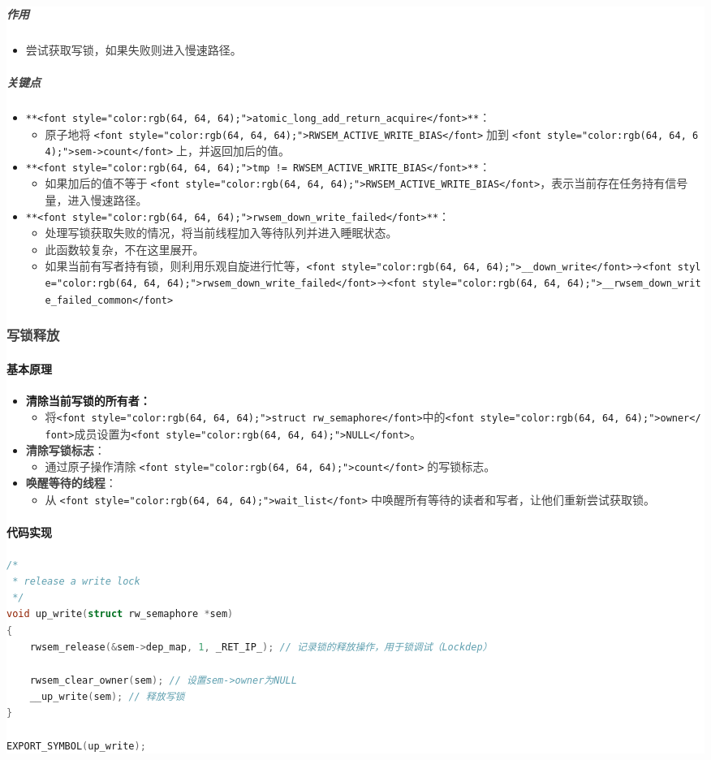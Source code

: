 ##### <font style="color:rgb(64, 64, 64);">作用</font>
+ <font style="color:rgb(64, 64, 64);">尝试获取写锁，如果失败则进入慢速路径。</font>

##### <font style="color:rgb(64, 64, 64);">关键点</font>
+ `**<font style="color:rgb(64, 64, 64);">atomic_long_add_return_acquire</font>**`<font style="color:rgb(64, 64, 64);">：</font>
    - <font style="color:rgb(64, 64, 64);">原子地将</font><font style="color:rgb(64, 64, 64);"> </font>`<font style="color:rgb(64, 64, 64);">RWSEM_ACTIVE_WRITE_BIAS</font>`<font style="color:rgb(64, 64, 64);"> </font><font style="color:rgb(64, 64, 64);">加到</font><font style="color:rgb(64, 64, 64);"> </font>`<font style="color:rgb(64, 64, 64);">sem->count</font>`<font style="color:rgb(64, 64, 64);"> </font><font style="color:rgb(64, 64, 64);">上，并返回加后的值。</font>
+ `**<font style="color:rgb(64, 64, 64);">tmp != RWSEM_ACTIVE_WRITE_BIAS</font>**`<font style="color:rgb(64, 64, 64);">：</font>
    - <font style="color:rgb(64, 64, 64);">如果加后的值不等于 </font>`<font style="color:rgb(64, 64, 64);">RWSEM_ACTIVE_WRITE_BIAS</font>`<font style="color:rgb(64, 64, 64);">，表示当前存在任务持有信号量，进入慢速路径。</font>
+ `**<font style="color:rgb(64, 64, 64);">rwsem_down_write_failed</font>**`<font style="color:rgb(64, 64, 64);">：</font>
    - <font style="color:rgb(64, 64, 64);">处理写锁获取失败的情况，将当前线程加入等待队列并进入睡眠状态。</font>
    - <font style="color:rgb(64, 64, 64);">此函数较复杂，不在这里展开。</font>
    - <font style="color:rgb(64, 64, 64);">如果当前有写者持有锁，则利用乐观自旋进行忙等，</font>`<font style="color:rgb(64, 64, 64);">__down_write</font>`<font style="color:rgb(64, 64, 64);">-></font>`<font style="color:rgb(64, 64, 64);">rwsem_down_write_failed</font>`<font style="color:rgb(64, 64, 64);">-></font>`<font style="color:rgb(64, 64, 64);">__rwsem_down_write_failed_common</font>`

### <font style="color:rgb(64, 64, 64);">写锁释放</font>
#### 基本原理
+ **清除当前写锁的所有者：**
    - <font style="color:rgb(64, 64, 64);">将</font>`<font style="color:rgb(64, 64, 64);">struct rw_semaphore</font>`<font style="color:rgb(64, 64, 64);">中的</font>`<font style="color:rgb(64, 64, 64);">owner</font>`<font style="color:rgb(64, 64, 64);">成员设置为</font>`<font style="color:rgb(64, 64, 64);">NULL</font>`<font style="color:rgb(64, 64, 64);">。</font>
+ **<font style="color:rgb(64, 64, 64);">清除写锁标志</font>**<font style="color:rgb(64, 64, 64);">：</font>
    - <font style="color:rgb(64, 64, 64);">通过原子操作清除 </font>`<font style="color:rgb(64, 64, 64);">count</font>`<font style="color:rgb(64, 64, 64);"> 的写锁标志。</font>
+ **<font style="color:rgb(64, 64, 64);">唤醒等待的线程</font>**<font style="color:rgb(64, 64, 64);">：</font>
    - <font style="color:rgb(64, 64, 64);">从 </font>`<font style="color:rgb(64, 64, 64);">wait_list</font>`<font style="color:rgb(64, 64, 64);"> 中唤醒所有等待的读者和写者，让他们重新尝试获取锁。</font>

#### 代码实现
```c
/*
 * release a write lock
 */
void up_write(struct rw_semaphore *sem)
{
	rwsem_release(&sem->dep_map, 1, _RET_IP_); // 记录锁的释放操作，用于锁调试（Lockdep）

	rwsem_clear_owner(sem); // 设置sem->owner为NULL
	__up_write(sem); // 释放写锁
}

EXPORT_SYMBOL(up_write);
```
